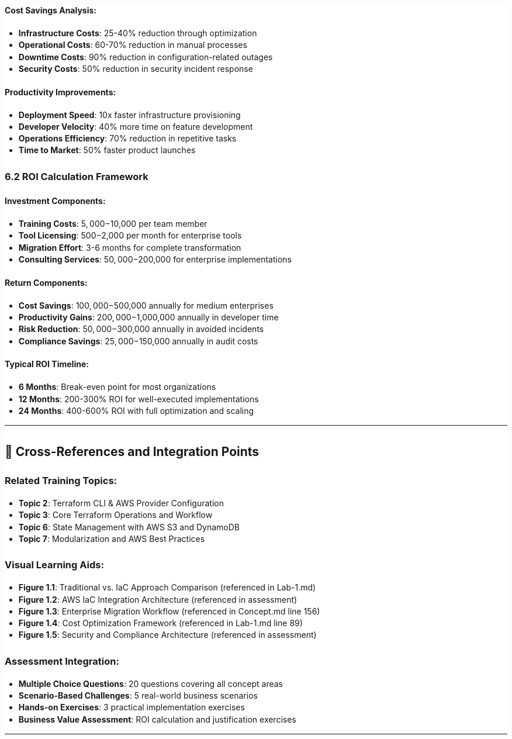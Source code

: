#### **Cost Savings Analysis:**
- **Infrastructure Costs**: 25-40% reduction through optimization
- **Operational Costs**: 60-70% reduction in manual processes
- **Downtime Costs**: 90% reduction in configuration-related outages
- **Security Costs**: 50% reduction in security incident response

#### **Productivity Improvements:**
- **Deployment Speed**: 10x faster infrastructure provisioning
- **Developer Velocity**: 40% more time on feature development
- **Operations Efficiency**: 70% reduction in repetitive tasks
- **Time to Market**: 50% faster product launches

### **6.2 ROI Calculation Framework**

#### **Investment Components:**
- **Training Costs**: $5,000-$10,000 per team member
- **Tool Licensing**: $500-$2,000 per month for enterprise tools
- **Migration Effort**: 3-6 months for complete transformation
- **Consulting Services**: $50,000-$200,000 for enterprise implementations

#### **Return Components:**
- **Cost Savings**: $100,000-$500,000 annually for medium enterprises
- **Productivity Gains**: $200,000-$1,000,000 annually in developer time
- **Risk Reduction**: $50,000-$300,000 annually in avoided incidents
- **Compliance Savings**: $25,000-$150,000 annually in audit costs

#### **Typical ROI Timeline:**
- **6 Months**: Break-even point for most organizations
- **12 Months**: 200-300% ROI for well-executed implementations
- **24 Months**: 400-600% ROI with full optimization and scaling

---

## 🔗 **Cross-References and Integration Points**

### **Related Training Topics:**
- **Topic 2**: Terraform CLI & AWS Provider Configuration
- **Topic 3**: Core Terraform Operations and Workflow
- **Topic 6**: State Management with AWS S3 and DynamoDB
- **Topic 7**: Modularization and AWS Best Practices

### **Visual Learning Aids:**
- **Figure 1.1**: Traditional vs. IaC Approach Comparison (referenced in Lab-1.md)
- **Figure 1.2**: AWS IaC Integration Architecture (referenced in assessment)
- **Figure 1.3**: Enterprise Migration Workflow (referenced in Concept.md line 156)
- **Figure 1.4**: Cost Optimization Framework (referenced in Lab-1.md line 89)
- **Figure 1.5**: Security and Compliance Architecture (referenced in assessment)

### **Assessment Integration:**
- **Multiple Choice Questions**: 20 questions covering all concept areas
- **Scenario-Based Challenges**: 5 real-world business scenarios
- **Hands-on Exercises**: 3 practical implementation exercises
- **Business Value Assessment**: ROI calculation and justification exercises

---